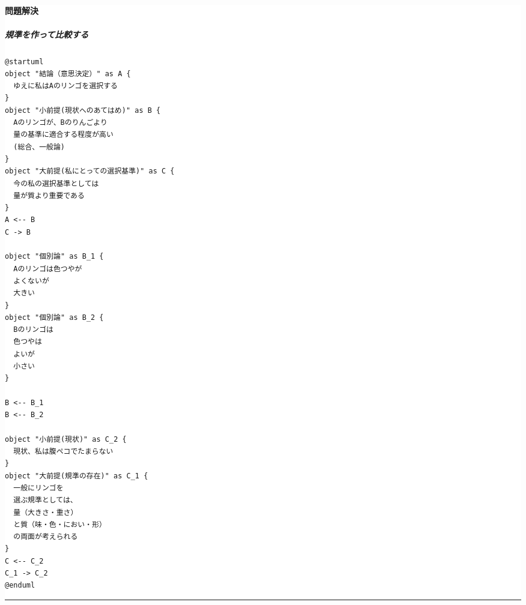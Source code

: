 
#### 問題解決

##### 規準を作って比較する

```plantuml
@startuml
object "結論（意思決定）" as A {
  ゆえに私はAのリンゴを選択する
}
object "小前提(現状へのあてはめ)" as B {
  Aのリンゴが、Bのりんごより
  量の基準に適合する程度が高い
  (総合、一般論)
}
object "大前提(私にとっての選択基準)" as C {
  今の私の選択基準としては
  量が質より重要である
}
A <-- B
C -> B

object "個別論" as B_1 {
  Aのリンゴは色つやが
  よくないが
  大きい
}
object "個別論" as B_2 {
  Bのリンゴは
  色つやは
  よいが
  小さい
}

B <-- B_1
B <-- B_2

object "小前提(現状)" as C_2 {
  現状、私は腹ペコでたまらない
}
object "大前提(規準の存在)" as C_1 {
  一般にリンゴを
  選ぶ規準としては、
  量（大きさ・重さ）
  と質（味・色・におい・形）
  の両面が考えられる
}
C <-- C_2
C_1 -> C_2
@enduml
```

---
